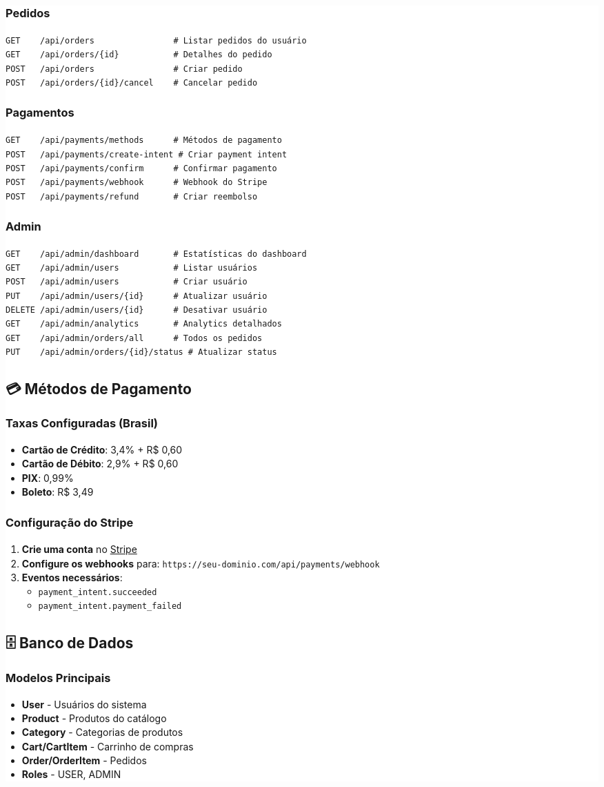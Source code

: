 ### Pedidos
```http
GET    /api/orders                # Listar pedidos do usuário
GET    /api/orders/{id}           # Detalhes do pedido
POST   /api/orders                # Criar pedido
POST   /api/orders/{id}/cancel    # Cancelar pedido
```

### Pagamentos
```http
GET    /api/payments/methods      # Métodos de pagamento
POST   /api/payments/create-intent # Criar payment intent
POST   /api/payments/confirm      # Confirmar pagamento
POST   /api/payments/webhook      # Webhook do Stripe
POST   /api/payments/refund       # Criar reembolso
```

### Admin
```http
GET    /api/admin/dashboard       # Estatísticas do dashboard
GET    /api/admin/users           # Listar usuários
POST   /api/admin/users           # Criar usuário
PUT    /api/admin/users/{id}      # Atualizar usuário
DELETE /api/admin/users/{id}      # Desativar usuário
GET    /api/admin/analytics       # Analytics detalhados
GET    /api/admin/orders/all      # Todos os pedidos
PUT    /api/admin/orders/{id}/status # Atualizar status
```

## 💳 Métodos de Pagamento

### Taxas Configuradas (Brasil)
- **Cartão de Crédito**: 3,4% + R$ 0,60
- **Cartão de Débito**: 2,9% + R$ 0,60
- **PIX**: 0,99%
- **Boleto**: R$ 3,49

### Configuração do Stripe

1. **Crie uma conta** no [Stripe](https://stripe.com)
2. **Configure os webhooks** para: `https://seu-dominio.com/api/payments/webhook`
3. **Eventos necessários**:
   - `payment_intent.succeeded`
   - `payment_intent.payment_failed`

## 🗄️ Banco de Dados

### Modelos Principais

- **User** - Usuários do sistema
- **Product** - Produtos do catálogo
- **Category** - Categorias de produtos
- **Cart/CartItem** - Carrinho de compras
- **Order/OrderItem** - Pedidos
- **Roles** - USER, ADMIN
